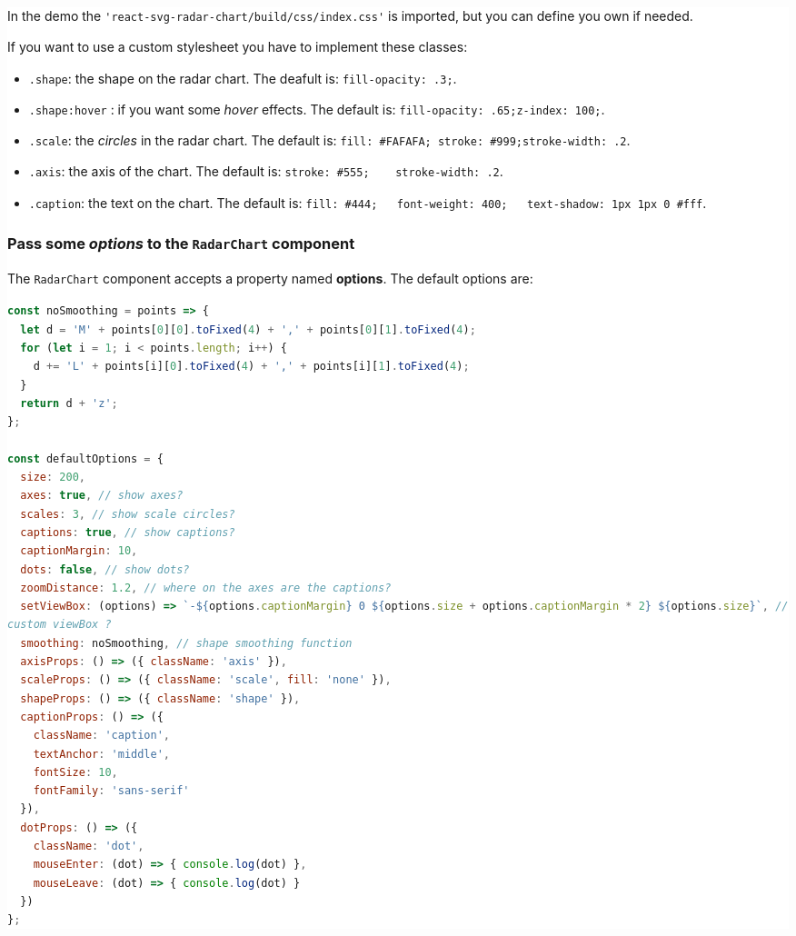 In the demo the `'react-svg-radar-chart/build/css/index.css'` is imported, but you can define you own if needed.

If you want to use a custom stylesheet you have to implement these classes:

 * `.shape`: the shape on the radar chart. The deafult is: `fill-opacity: .3;`.

* `.shape:hover` : if you want some *hover* effects. The default is:  `fill-opacity: .65;z-index: 100;`.

* `.scale`: the *circles* in the radar chart. The default is: `fill: #FAFAFA; stroke: #999;stroke-width: .2`.

* `.axis`: the axis of the chart. The default is: `stroke: #555;	stroke-width: .2`.

* `.caption`: the text on the chart. The default is: `fill: #444;	font-weight: 400;	text-shadow: 1px 1px 0 #fff`.

### Pass some *options* to the `RadarChart` component

The `RadarChart` component accepts a property named **options**. The default options are:

```js
const noSmoothing = points => {
  let d = 'M' + points[0][0].toFixed(4) + ',' + points[0][1].toFixed(4);
  for (let i = 1; i < points.length; i++) {
    d += 'L' + points[i][0].toFixed(4) + ',' + points[i][1].toFixed(4);
  }
  return d + 'z';
};

const defaultOptions = {
  size: 200,
  axes: true, // show axes?
  scales: 3, // show scale circles?
  captions: true, // show captions?
  captionMargin: 10,
  dots: false, // show dots?
  zoomDistance: 1.2, // where on the axes are the captions?
  setViewBox: (options) => `-${options.captionMargin} 0 ${options.size + options.captionMargin * 2} ${options.size}`, // custom viewBox ?
  smoothing: noSmoothing, // shape smoothing function
  axisProps: () => ({ className: 'axis' }),
  scaleProps: () => ({ className: 'scale', fill: 'none' }),
  shapeProps: () => ({ className: 'shape' }),
  captionProps: () => ({
    className: 'caption',
    textAnchor: 'middle',
    fontSize: 10,
    fontFamily: 'sans-serif'
  }),
  dotProps: () => ({
    className: 'dot',
    mouseEnter: (dot) => { console.log(dot) },
    mouseLeave: (dot) => { console.log(dot) }
  })
};
```
